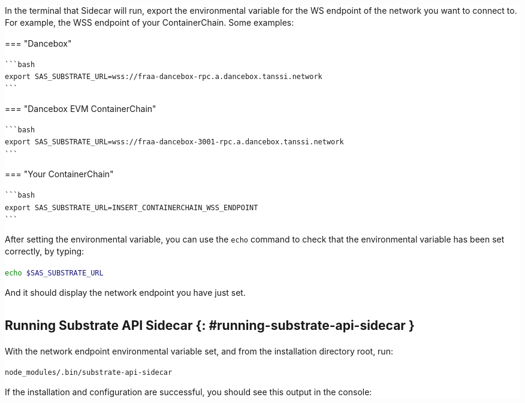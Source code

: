In the terminal that Sidecar will run, export the environmental variable for the WS endpoint of the network you want to connect to. For example, the WSS endpoint of your ContainerChain. Some examples:

=== "Dancebox"

    ```bash
    export SAS_SUBSTRATE_URL=wss://fraa-dancebox-rpc.a.dancebox.tanssi.network
    ```

=== "Dancebox EVM ContainerChain"

    ```bash
    export SAS_SUBSTRATE_URL=wss://fraa-dancebox-3001-rpc.a.dancebox.tanssi.network
    ```

=== "Your ContainerChain"

    ```bash
    export SAS_SUBSTRATE_URL=INSERT_CONTAINERCHAIN_WSS_ENDPOINT
    ```

After setting the environmental variable, you can use the `echo` command to check that the environmental variable has been set correctly, by typing:

```bash
echo $SAS_SUBSTRATE_URL
```

And it should display the network endpoint you have just set.

## Running Substrate API Sidecar {: #running-substrate-api-sidecar }

With the network endpoint environmental variable set, and from the installation directory root, run:

```bash
node_modules/.bin/substrate-api-sidecar
```

If the installation and configuration are successful, you should see this output in the console:
